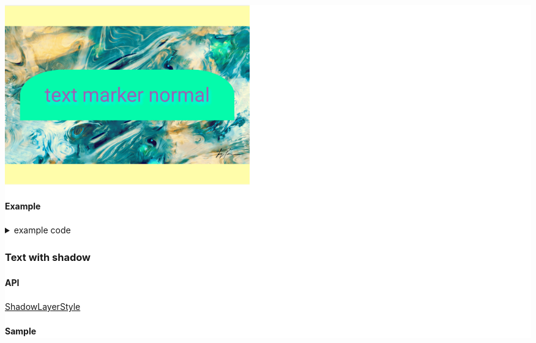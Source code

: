  <img src="https://raw.githubusercontent.com/JimmyDaddy/react-native-image-marker/master/assets/textbgcornerradius.png" width='400'>

#### Example

<details><summary>example code</summary></details>

### Text with shadow

#### API

[ShadowLayerStyle](https://jimmydaddy.github.io/react-native-image-marker/interfaces/ShadowLayerStyle.html)

#### Sample

